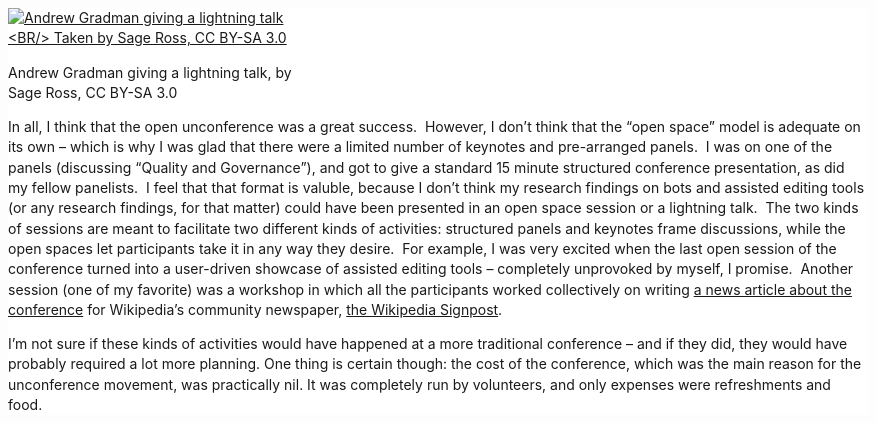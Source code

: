 <div id="attachment_250" style="width: 310px" class="wp-caption alignleft">
  <a href="http://commons.wikimedia.org/wiki/File:Wiki-Conference_New_York_2009_portrait_24.jpg"><img class="size-medium wp-image-250 " title="Wiki-Conference_New_York_2009_portrait_24" src="http://staeiou.bitnamiapp.com/wordpress/wp-content/uploads/2009/09/Wiki-Conference_New_York_2009_portrait_24-300x200.jpg" alt="Andrew Gradman giving a lightning talk <BR/> Taken by Sage Ross, CC BY-SA 3.0" width="300" height="200" /></a>
  
  <p class="wp-caption-text">
    Andrew Gradman giving a lightning talk, by Sage Ross, CC BY-SA 3.0
  </p>
</div>

In all, I think that the open unconference was a great success.  However, I don&#8217;t think that the &#8220;open space&#8221; model is adequate on its own &#8211; which is why I was glad that there were a limited number of keynotes and pre-arranged panels.  I was on one of the panels (discussing &#8220;Quality and Governance&#8221;), and got to give a standard 15 minute structured conference presentation, as did my fellow panelists.  I feel that that format is valuble, because I don&#8217;t think my research findings on bots and assisted editing tools (or any research findings, for that matter) could have been presented in an open space session or a lightning talk.  The two kinds of sessions are meant to facilitate two different kinds of activities: structured panels and keynotes frame discussions, while the open spaces let participants take it in any way they desire.  For example, I was very excited when the last open session of the conference turned into a user-driven showcase of assisted editing tools &#8211; completely unprovoked by myself, I promise.  Another session (one of my favorite) was a workshop in which all the participants worked collectively on writing [a news article about the conference](http://en.wikipedia.org/wiki/Wikipedia:Wikipedia_Signpost/2009-07-27/Wiki-Conference) for Wikipedia&#8217;s community newspaper, [the Wikipedia Signpost](http://en.wikipedia.org/wiki/Wikipedia:POST).

I&#8217;m not sure if these kinds of activities would have happened at a more traditional conference &#8211; and if they did, they would have probably required a lot more planning. One thing is certain though: the cost of the conference, which was the main reason for the unconference movement, was practically nil. It was completely run by volunteers, and only expenses were refreshments and food.